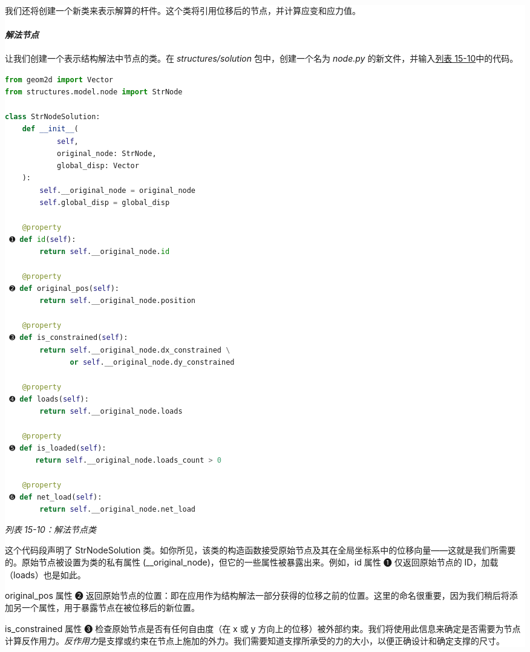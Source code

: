 我们还将创建一个新类来表示解算的杆件。这个类将引用位移后的节点，并计算应变和应力值。

#### ***解法节点***

让我们创建一个表示结构解法中节点的类。在 *structures/solution* 包中，创建一个名为 *node.py* 的新文件，并输入[列表 15-10](ch15.xhtml#ch15lis10)中的代码。

```py
from geom2d import Vector
from structures.model.node import StrNode

class StrNodeSolution:
    def __init__(
            self,
            original_node: StrNode,
            global_disp: Vector
    ):
        self.__original_node = original_node
        self.global_disp = global_disp

    @property
 ➊ def id(self):
        return self.__original_node.id

    @property
 ➋ def original_pos(self):
        return self.__original_node.position

    @property
 ➌ def is_constrained(self):
        return self.__original_node.dx_constrained \
               or self.__original_node.dy_constrained

    @property
 ➍ def loads(self):
        return self.__original_node.loads

    @property
 ➎ def is_loaded(self):
       return self.__original_node.loads_count > 0

    @property
 ➏ def net_load(self):
        return self.__original_node.net_load
```

*列表 15-10：解法节点类*

这个代码段声明了 StrNodeSolution 类。如你所见，该类的构造函数接受原始节点及其在全局坐标系中的位移向量——这就是我们所需要的。原始节点被设置为类的私有属性 (__original_node)，但它的一些属性被暴露出来。例如，id 属性 ➊ 仅返回原始节点的 ID，加载（loads）也是如此。

original_pos 属性 ➋ 返回原始节点的位置：即在应用作为结构解法一部分获得的位移之前的位置。这里的命名很重要，因为我们稍后将添加另一个属性，用于暴露节点在被位移后的新位置。

is_constrained 属性 ➌ 检查原始节点是否有任何自由度（在 x 或 y 方向上的位移）被外部约束。我们将使用此信息来确定是否需要为节点计算反作用力。*反作用力*是支撑或约束在节点上施加的外力。我们需要知道支撑所承受的力的大小，以便正确设计和确定支撑的尺寸。
